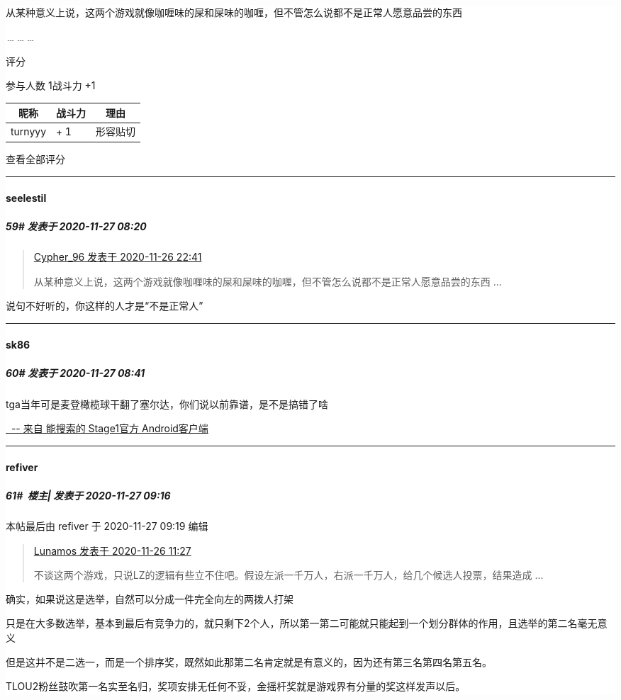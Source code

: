 从某种意义上说，这两个游戏就像咖喱味的屎和屎味的咖喱，但不管怎么说都不是正常人愿意品尝的东西


﹍﹍﹍

评分


 参与人数 1战斗力 +1

|昵称|战斗力|理由|
|----|---|---|
| turnyyy| + 1|形容贴切|


查看全部评分


-----

####  seelestil  
##### 59#       发表于 2020-11-27 08:20


<blockquote><a href="httphttps://bbs.saraba1st.com/2b/forum.php?mod=redirect&amp;goto=findpost&amp;pid=49531235&amp;ptid=1974368" target="_blank">Cypher_96 发表于 2020-11-26 22:41</a>

从某种意义上说，这两个游戏就像咖喱味的屎和屎味的咖喱，但不管怎么说都不是正常人愿意品尝的东西 ...</blockquote>
说句不好听的，你这样的人才是“不是正常人”


-----

####  sk86  
##### 60#       发表于 2020-11-27 08:41


tga当年可是麦登橄榄球干翻了塞尔达，你们说以前靠谱，是不是搞错了啥

[  -- 来自 能搜索的 Stage1官方 Android客户端](https://www.coolapk.com/apk/140634)


-----

####  refiver  
##### 61#         楼主| 发表于 2020-11-27 09:16


 本帖最后由 refiver 于 2020-11-27 09:19 编辑 
<blockquote><a href="httphttps://bbs.saraba1st.com/2b/forum.php?mod=redirect&amp;goto=findpost&amp;pid=49523803&amp;ptid=1974368" target="_blank">Lunamos 发表于 2020-11-26 11:27</a>

不谈这两个游戏，只说LZ的逻辑有些立不住吧。假设左派一千万人，右派一千万人，给几个候选人投票，结果造成 ...</blockquote>
确实，如果说这是选举，自然可以分成一件完全向左的两拨人打架

只是在大多数选举，基本到最后有竞争力的，就只剩下2个人，所以第一第二可能就只能起到一个划分群体的作用，且选举的第二名毫无意义


但是这并不是二选一，而是一个排序奖，既然如此那第二名肯定就是有意义的，因为还有第三名第四名第五名。

TLOU2粉丝鼓吹第一名实至名归，奖项安排无任何不妥，金摇杆奖就是游戏界有分量的奖这样发声以后。
